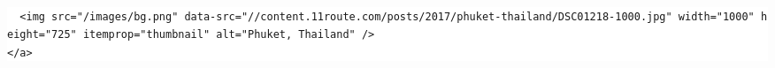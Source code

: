       <img src="/images/bg.png" data-src="//content.11route.com/posts/2017/phuket-thailand/DSC01218-1000.jpg" width="1000" height="725" itemprop="thumbnail" alt="Phuket, Thailand" />
    </a>
  </figure>
  <div class="image-row">
    <figure itemprop="associatedMedia" itemscope itemtype="http://schema.org/ImageObject">
      <a href="//content.11route.com/posts/2017/phuket-thailand/DSC01222-3000.jpg" itemprop="contentUrl" data-size="3000x2004">